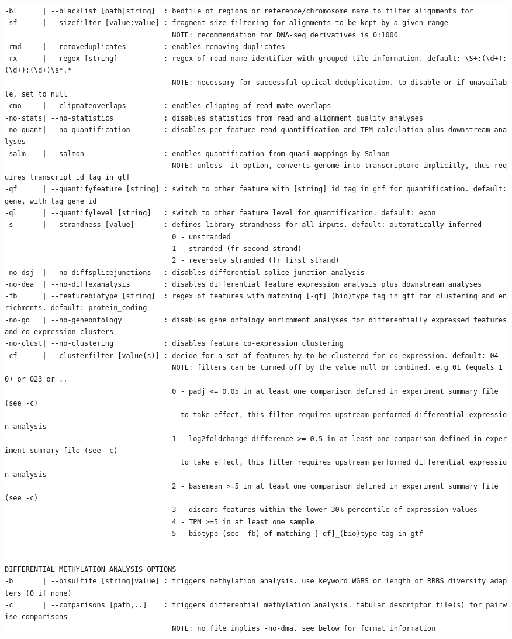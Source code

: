 ```
-bl      | --blacklist [path|string]  : bedfile of regions or reference/chromosome name to filter alignments for
-sf      | --sizefilter [value:value] : fragment size filtering for alignments to be kept by a given range
                                        NOTE: recommendation for DNA-seq derivatives is 0:1000
-rmd     | --removeduplicates         : enables removing duplicates
-rx      | --regex [string]           : regex of read name identifier with grouped tile information. default: \S+:(\d+):(\d+):(\d+)\s*.*
                                        NOTE: necessary for successful optical deduplication. to disable or if unavailable, set to null
-cmo     | --clipmateoverlaps         : enables clipping of read mate overlaps
-no-stats| --no-statistics            : disables statistics from read and alignment quality analyses
-no-quant| --no-quantification        : disables per feature read quantification and TPM calculation plus downstream analyses
-salm    | --salmon                   : enables quantification from quasi-mappings by Salmon
                                        NOTE: unless -it option, converts genome into transcriptome implicitly, thus requires transcript_id tag in gtf
-qf      | --quantifyfeature [string] : switch to other feature with [string]_id tag in gtf for quantification. default: gene, with tag gene_id
-ql      | --quantifylevel [string]   : switch to other feature level for quantification. default: exon
-s       | --strandness [value]       : defines library strandness for all inputs. default: automatically inferred
                                        0 - unstranded
                                        1 - stranded (fr second strand)
                                        2 - reversely stranded (fr first strand)
-no-dsj  | --no-diffsplicejunctions   : disables differential splice junction analysis
-no-dea  | --no-diffexanalysis        : disables differential feature expression analysis plus downstream analyses
-fb      | --featurebiotype [string]  : regex of features with matching [-qf]_(bio)type tag in gtf for clustering and enrichments. default: protein_coding
-no-go   | --no-geneontology          : disables gene ontology enrichment analyses for differentially expressed features and co-expression clusters
-no-clust| --no-clustering            : disables feature co-expression clustering
-cf      | --clusterfilter [value(s)] : decide for a set of features by to be clustered for co-expression. default: 04
                                        NOTE: filters can be turned off by the value null or combined. e.g 01 (equals 10) or 023 or ..
                                        0 - padj <= 0.05 in at least one comparison defined in experiment summary file (see -c)
                                          to take effect, this filter requires upstream performed differential expression analysis
                                        1 - log2foldchange difference >= 0.5 in at least one comparison defined in experiment summary file (see -c)
                                          to take effect, this filter requires upstream performed differential expression analysis
                                        2 - basemean >=5 in at least one comparison defined in experiment summary file (see -c)
                                        3 - discard features within the lower 30% percentile of expression values
                                        4 - TPM >=5 in at least one sample
                                        5 - biotype (see -fb) of matching [-qf]_(bio)type tag in gtf


DIFFERENTIAL METHYLATION ANALYSIS OPTIONS
-b       | --bisulfite [string|value] : triggers methylation analysis. use keyword WGBS or length of RRBS diversity adapters (0 if none)
-c       | --comparisons [path,..]    : triggers differential methylation analysis. tabular descriptor file(s) for pairwise comparisons
                                        NOTE: no file implies -no-dma. see below for format information
```